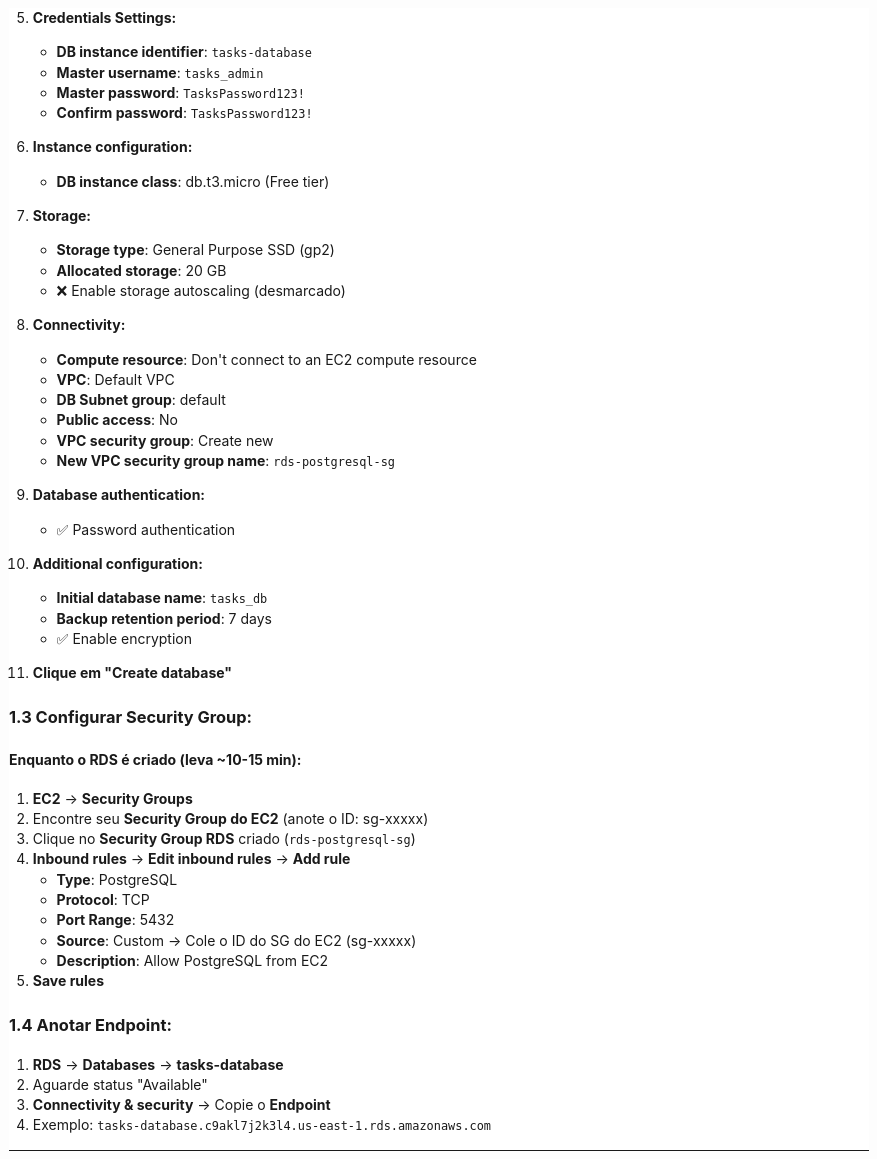 5. **Credentials Settings:**
   - **DB instance identifier**: `tasks-database`
   - **Master username**: `tasks_admin`
   - **Master password**: `TasksPassword123!`
   - **Confirm password**: `TasksPassword123!`

6. **Instance configuration:**
   - **DB instance class**: db.t3.micro (Free tier)

7. **Storage:**
   - **Storage type**: General Purpose SSD (gp2)
   - **Allocated storage**: 20 GB
   - ❌ Enable storage autoscaling (desmarcado)

8. **Connectivity:**
   - **Compute resource**: Don't connect to an EC2 compute resource
   - **VPC**: Default VPC
   - **DB Subnet group**: default
   - **Public access**: No
   - **VPC security group**: Create new
   - **New VPC security group name**: `rds-postgresql-sg`

9. **Database authentication:**
   - ✅ Password authentication

10. **Additional configuration:**
    - **Initial database name**: `tasks_db`
    - **Backup retention period**: 7 days
    - ✅ Enable encryption

11. **Clique em "Create database"**

### 1.3 Configurar Security Group:

#### Enquanto o RDS é criado (leva ~10-15 min):
1. **EC2** → **Security Groups**
2. Encontre seu **Security Group do EC2** (anote o ID: sg-xxxxx)
3. Clique no **Security Group RDS** criado (`rds-postgresql-sg`)
4. **Inbound rules** → **Edit inbound rules** → **Add rule**
   - **Type**: PostgreSQL
   - **Protocol**: TCP
   - **Port Range**: 5432
   - **Source**: Custom → Cole o ID do SG do EC2 (sg-xxxxx)
   - **Description**: Allow PostgreSQL from EC2
5. **Save rules**

### 1.4 Anotar Endpoint:
1. **RDS** → **Databases** → **tasks-database**
2. Aguarde status "Available"
3. **Connectivity & security** → Copie o **Endpoint**
4. Exemplo: `tasks-database.c9akl7j2k3l4.us-east-1.rds.amazonaws.com`

---
